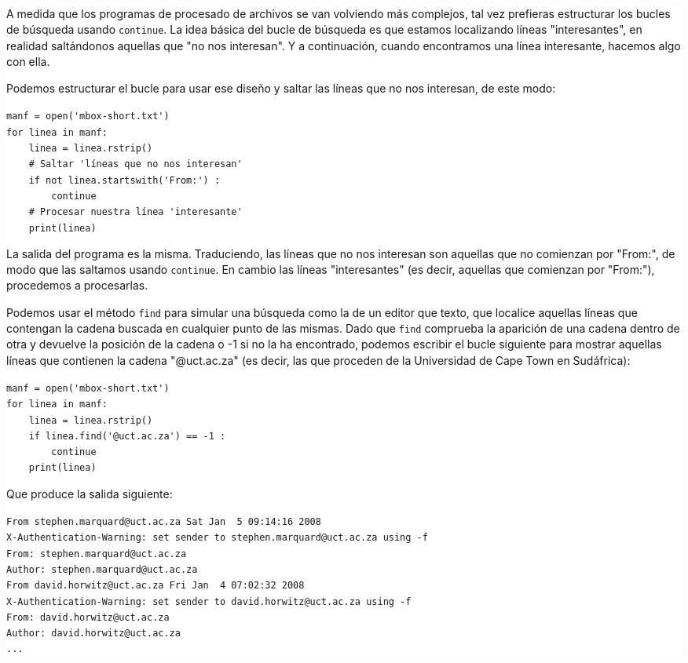 A medida que los programas de procesado de archivos se van volviendo más
complejos, tal vez prefieras estructurar los bucles de búsqueda usando
`continue`. La idea básica del bucle de búsqueda es que
estamos localizando líneas "interesantes", en realidad saltándonos
aquellas que "no nos interesan". Y a continuación, cuando encontramos
una línea interesante, hacemos algo con ella.

Podemos estructurar el bucle para usar ese diseño y saltar las líneas
que no nos interesan, de este modo:

    manf = open('mbox-short.txt')
    for linea in manf:
        linea = linea.rstrip()
        # Saltar 'líneas que no nos interesan'
        if not linea.startswith('From:') :
            continue
        # Procesar nuestra línea 'interesante'
        print(linea)

La salida del programa es la misma. Traduciendo, las líneas que no nos
interesan son aquellas que no comienzan por "From:", de modo que las
saltamos usando `continue`. En cambio las líneas
"interesantes" (es decir, aquellas que comienzan por "From:"),
procedemos a procesarlas.

Podemos usar el método `find` para simular una búsqueda como
la de un editor que texto, que localice aquellas líneas que contengan la
cadena buscada en cualquier punto de las mismas. Dado que
`find` comprueba la aparición de una cadena dentro de otra y
devuelve la posición de la cadena o -1 si no la ha encontrado, podemos
escribir el bucle siguiente para mostrar aquellas líneas que contienen
la cadena "@uct.ac.za" (es decir, las que proceden de la Universidad de
Cape Town en Sudáfrica):

    manf = open('mbox-short.txt')
    for linea in manf:
        linea = linea.rstrip()
        if linea.find('@uct.ac.za') == -1 :
            continue
        print(linea)

Que produce la salida siguiente:

    From stephen.marquard@uct.ac.za Sat Jan  5 09:14:16 2008
    X-Authentication-Warning: set sender to stephen.marquard@uct.ac.za using -f
    From: stephen.marquard@uct.ac.za
    Author: stephen.marquard@uct.ac.za
    From david.horwitz@uct.ac.za Fri Jan  4 07:02:32 2008
    X-Authentication-Warning: set sender to david.horwitz@uct.ac.za using -f
    From: david.horwitz@uct.ac.za
    Author: david.horwitz@uct.ac.za
    ...
